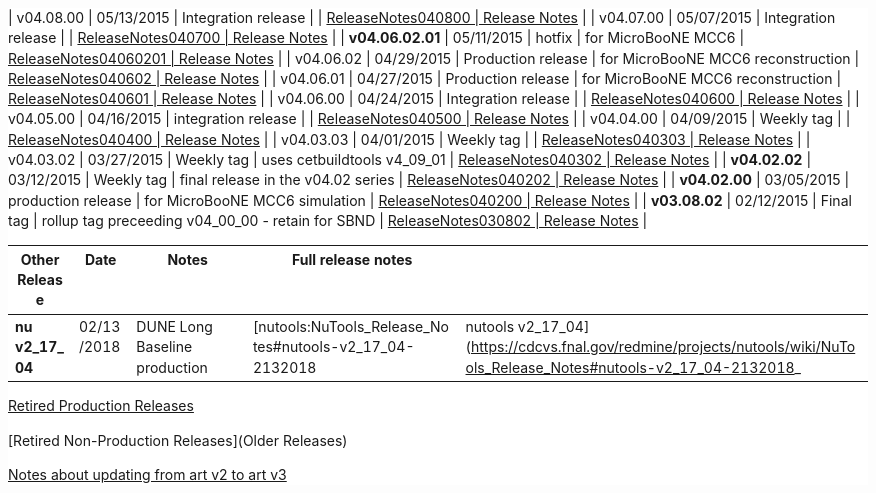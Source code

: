 | v04.08.00        | 05/13/2015 | Integration release             |                                                                 | [ReleaseNotes040800    | Release Notes](ReleaseNotes040800____|_Release_Notes) |
| v04.07.00        | 05/07/2015 | Integration release             |                                                                 | [ReleaseNotes040700    | Release Notes](ReleaseNotes040700____|_Release_Notes) |
| **v04.06.02.01** | 05/11/2015 | hotfix                          | for MicroBooNE MCC6                                             | [ReleaseNotes04060201  | Release Notes](ReleaseNotes04060201__|_Release_Notes) |
| v04.06.02        | 04/29/2015 | Production release              | for MicroBooNE MCC6 reconstruction                              | [ReleaseNotes040602    | Release Notes](ReleaseNotes040602____|_Release_Notes) |
| v04.06.01        | 04/27/2015 | Production release              | for MicroBooNE MCC6 reconstruction                              | [ReleaseNotes040601    | Release Notes](ReleaseNotes040601____|_Release_Notes) |
| v04.06.00        | 04/24/2015 | Integration release             |                                                                 | [ReleaseNotes040600    | Release Notes](ReleaseNotes040600____|_Release_Notes) |
| v04.05.00        | 04/16/2015 | integration release             |                                                                 | [ReleaseNotes040500    | Release Notes](ReleaseNotes040500____|_Release_Notes) |
| v04.04.00        | 04/09/2015 | Weekly tag                      |                                                                 | [ReleaseNotes040400    | Release Notes](ReleaseNotes040400____|_Release_Notes) |
| v04.03.03        | 04/01/2015 | Weekly tag                      |                                                                 | [ReleaseNotes040303    | Release Notes](ReleaseNotes040303____|_Release_Notes) |
| v04.03.02        | 03/27/2015 | Weekly tag                      | uses cetbuildtools v4_09_01                                     | [ReleaseNotes040302    | Release Notes](ReleaseNotes040302____|_Release_Notes) |
| **v04.02.02**    | 03/12/2015 | Weekly tag                      | final release in the v04.02 series                              | [ReleaseNotes040202    | Release Notes](ReleaseNotes040202____|_Release_Notes) |
| **v04.02.00**    | 03/05/2015 | production release              | for MicroBooNE MCC6 simulation                                  | [ReleaseNotes040200    | Release Notes](ReleaseNotes040200____|_Release_Notes) |
| **v03.08.02**    | 02/12/2015 | Final tag                       | rollup tag preceeding v04_00_00 - retain for SBND               | [ReleaseNotes030802    | Release Notes](ReleaseNotes030802____|_Release_Notes) |

| Other Release   | Date       | Notes                         | Full release notes                                         |                      |
|-----------------|------------|-------------------------------|------------------------------------------------------------|----------------------|
| **nu v2_17_04** | 02/13/2018 | DUNE Long Baseline production | [nutools:NuTools_Release_Notes#nutools-v2_17_04-2132018 | nutools v2_17_04](https://cdcvs.fnal.gov/redmine/projects/nutools/wiki/NuTools_Release_Notes#nutools-v2_17_04-2132018_|_nutools_v2_17_04) |

[Retired Production Releases](Retired_Production_Releases)

[Retired Non-Production Releases](Older Releases)

[Notes about updating from art v2 to art v3](Update_from_art_v2_to_art_v3)
